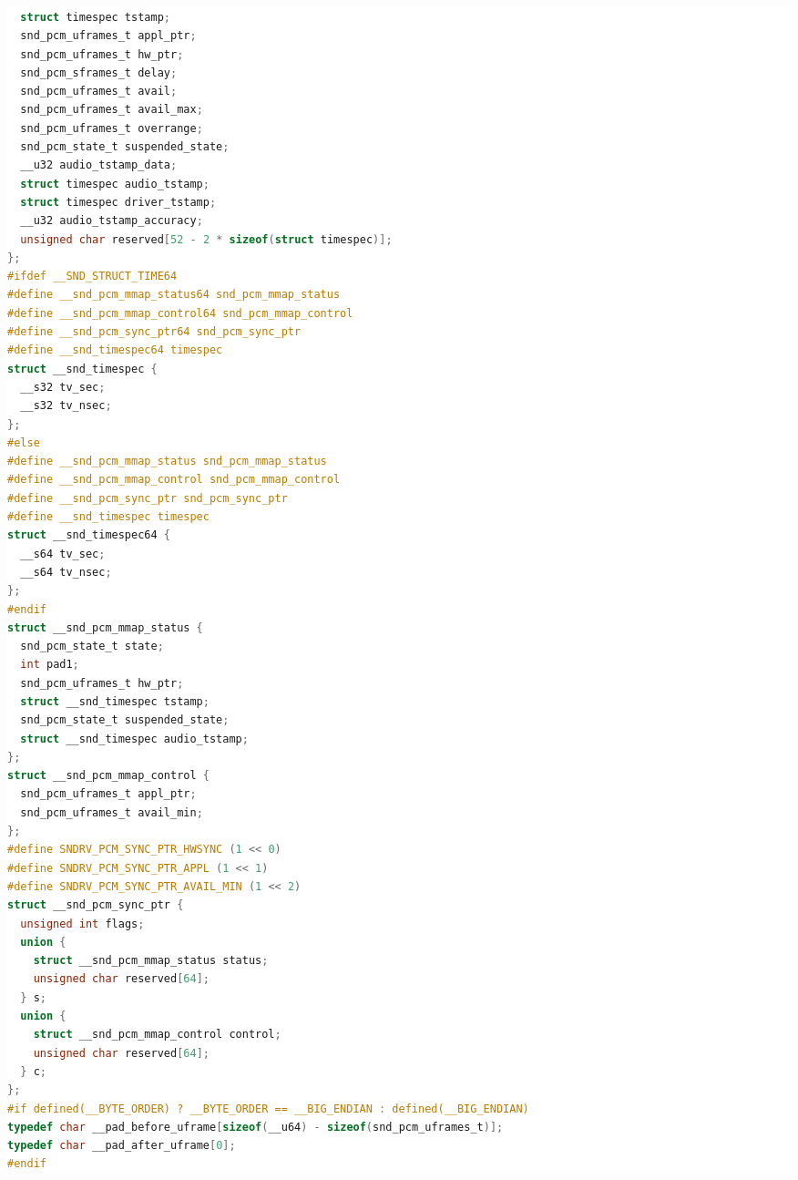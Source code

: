 ```c
  struct timespec tstamp;
  snd_pcm_uframes_t appl_ptr;
  snd_pcm_uframes_t hw_ptr;
  snd_pcm_sframes_t delay;
  snd_pcm_uframes_t avail;
  snd_pcm_uframes_t avail_max;
  snd_pcm_uframes_t overrange;
  snd_pcm_state_t suspended_state;
  __u32 audio_tstamp_data;
  struct timespec audio_tstamp;
  struct timespec driver_tstamp;
  __u32 audio_tstamp_accuracy;
  unsigned char reserved[52 - 2 * sizeof(struct timespec)];
};
#ifdef __SND_STRUCT_TIME64
#define __snd_pcm_mmap_status64 snd_pcm_mmap_status
#define __snd_pcm_mmap_control64 snd_pcm_mmap_control
#define __snd_pcm_sync_ptr64 snd_pcm_sync_ptr
#define __snd_timespec64 timespec
struct __snd_timespec {
  __s32 tv_sec;
  __s32 tv_nsec;
};
#else
#define __snd_pcm_mmap_status snd_pcm_mmap_status
#define __snd_pcm_mmap_control snd_pcm_mmap_control
#define __snd_pcm_sync_ptr snd_pcm_sync_ptr
#define __snd_timespec timespec
struct __snd_timespec64 {
  __s64 tv_sec;
  __s64 tv_nsec;
};
#endif
struct __snd_pcm_mmap_status {
  snd_pcm_state_t state;
  int pad1;
  snd_pcm_uframes_t hw_ptr;
  struct __snd_timespec tstamp;
  snd_pcm_state_t suspended_state;
  struct __snd_timespec audio_tstamp;
};
struct __snd_pcm_mmap_control {
  snd_pcm_uframes_t appl_ptr;
  snd_pcm_uframes_t avail_min;
};
#define SNDRV_PCM_SYNC_PTR_HWSYNC (1 << 0)
#define SNDRV_PCM_SYNC_PTR_APPL (1 << 1)
#define SNDRV_PCM_SYNC_PTR_AVAIL_MIN (1 << 2)
struct __snd_pcm_sync_ptr {
  unsigned int flags;
  union {
    struct __snd_pcm_mmap_status status;
    unsigned char reserved[64];
  } s;
  union {
    struct __snd_pcm_mmap_control control;
    unsigned char reserved[64];
  } c;
};
#if defined(__BYTE_ORDER) ? __BYTE_ORDER == __BIG_ENDIAN : defined(__BIG_ENDIAN)
typedef char __pad_before_uframe[sizeof(__u64) - sizeof(snd_pcm_uframes_t)];
typedef char __pad_after_uframe[0];
#endif
```